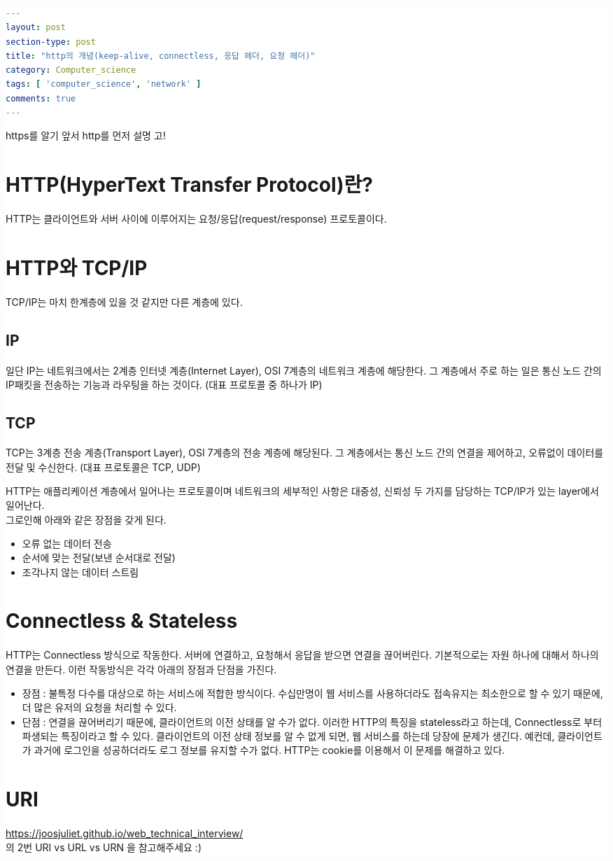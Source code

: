 ```yaml
---
layout: post
section-type: post
title: "http의 개념(keep-alive, connectless, 응답 헤더, 요청 헤더)"
category: Computer_science
tags: [ 'computer_science', 'network' ]
comments: true
---
```

https를 알기 앞서 http를 먼저 설명 고!

# HTTP(HyperText Transfer Protocol)란?
HTTP는 클라이언트와 서버 사이에 이루어지는 요청/응답(request/response) 프로토콜이다.  


# HTTP와 TCP/IP
TCP/IP는 마치 한계층에 있을 것 같지만 다른 계층에 있다.
## IP
일단 IP는 네트워크에서는 2계층 인터넷 계층(Internet Layer), OSI 7계층의 네트워크 계층에 해당한다.
그 계층에서 주로 하는 일은 통신 노드 간의 IP패킷을 전송하는 기능과 라우팅을 하는 것이다.
(대표 프로토콜 중 하나가 IP)
## TCP
TCP는 3계층 전송 계층(Transport Layer), OSI 7계층의 전송 계층에 해당된다.
그 계층에서는 통신 노드 간의 연결을 제어하고, 오류없이 데이터를 전달 및 수신한다.
(대표 프로토콜은 TCP, UDP)


HTTP는 애플리케이션 계층에서 일어나는 프로토콜이며 네트워크의 세부적인 사항은 대중성, 신뢰성 두 가지를 담당하는 TCP/IP가 있는 layer에서 일어난다.  
그로인해 아래와 같은 장점을 갖게 된다.
- 오류 없는 데이터 전송
- 순서에 맞는 전달(보낸 순서대로 전달)
- 조각나지 않는 데이터 스트림


# Connectless & Stateless

HTTP는 Connectless 방식으로 작동한다. 서버에 연결하고, 요청해서 응답을 받으면 연결을 끊어버린다.
기본적으로는 자원 하나에 대해서 하나의 연결을 만든다. 이런 작동방식은 각각 아래의 장점과 단점을 가진다.
- 장점 : 불특정 다수를 대상으로 하는 서비스에 적합한 방식이다. 수십만명이 웹 서비스를 사용하더라도 접속유지는 최소한으로 할 수 있기 때문에, 더 많은 유저의 요청을 처리할 수 있다.
- 단점 : 연결을 끊어버리기 때문에, 클라이언트의 이전 상태를 알 수가 없다. 이러한 HTTP의 특징을 stateless라고 하는데, Connectless로 부터 파생되는 특징이라고 할 수 있다. 클라이언트의 이전 상태 정보를 알 수 없게 되면, 웹 서비스를 하는데 당장에 문제가 생긴다. 예컨데, 클라이언트가 과거에 로그인을 성공하더라도 로그 정보를 유지할 수가 없다. HTTP는 cookie를 이용해서 이 문제를 해결하고 있다.


# URI
https://joosjuliet.github.io/web_technical_interview/  
의 2번 URI vs URL vs URN 을 참고해주세요 :)  

